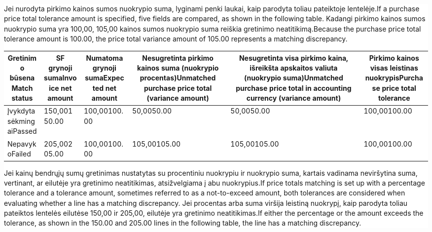 <span data-ttu-id="7de8a-201">Jei nurodyta pirkimo kainos sumos nuokrypio suma, lyginami penki laukai, kaip parodyta toliau pateiktoje lentelėje.</span><span class="sxs-lookup"><span data-stu-id="7de8a-201">If a purchase price total tolerance amount is specified, five fields are compared, as shown in the following table.</span></span> <span data-ttu-id="7de8a-202">Kadangi pirkimo kainos sumos nuokrypio suma yra 100,00, 105,00 kainos sumos nuokrypio suma reiškia gretinimo neatitikimą.</span><span class="sxs-lookup"><span data-stu-id="7de8a-202">Because the purchase price total tolerance amount is 100.00, the price total variance amount of 105.00 represents a matching discrepancy.</span></span>

| <span data-ttu-id="7de8a-203">Gretinimo būsena</span><span class="sxs-lookup"><span data-stu-id="7de8a-203">Match status</span></span> | <span data-ttu-id="7de8a-204">SF grynoji suma</span><span class="sxs-lookup"><span data-stu-id="7de8a-204">Invoice net amount</span></span> | <span data-ttu-id="7de8a-205">Numatoma grynoji suma</span><span class="sxs-lookup"><span data-stu-id="7de8a-205">Expected net amount</span></span> | <span data-ttu-id="7de8a-206">Nesugretinta pirkimo kainos suma (nuokrypio procentas)</span><span class="sxs-lookup"><span data-stu-id="7de8a-206">Unmatched purchase price total (variance amount)</span></span> | <span data-ttu-id="7de8a-207">Nesugretinta visa pirkimo kaina, išreikšta apskaitos valiuta (nuokrypio suma)</span><span class="sxs-lookup"><span data-stu-id="7de8a-207">Unmatched purchase price total in accounting currency (variance amount)</span></span> | <span data-ttu-id="7de8a-208">Pirkimo kainos visas leistinas nuokrypis</span><span class="sxs-lookup"><span data-stu-id="7de8a-208">Purchase price total tolerance</span></span> |
|--------------|--------------------|---------------------|--------------------------------------------------|-------------------------------------------------------------------------|--------------------------------|
| <span data-ttu-id="7de8a-209">Įvykdyta sėkmingai</span><span class="sxs-lookup"><span data-stu-id="7de8a-209">Passed</span></span>       | <span data-ttu-id="7de8a-210">150,00</span><span class="sxs-lookup"><span data-stu-id="7de8a-210">150.00</span></span>             | <span data-ttu-id="7de8a-211">100,00</span><span class="sxs-lookup"><span data-stu-id="7de8a-211">100.00</span></span>              | <span data-ttu-id="7de8a-212">50,00</span><span class="sxs-lookup"><span data-stu-id="7de8a-212">50.00</span></span>                                            | <span data-ttu-id="7de8a-213">50,00</span><span class="sxs-lookup"><span data-stu-id="7de8a-213">50.00</span></span>                                                                   | <span data-ttu-id="7de8a-214">100,00</span><span class="sxs-lookup"><span data-stu-id="7de8a-214">100.00</span></span>                         |
| <span data-ttu-id="7de8a-215">Nepavyko</span><span class="sxs-lookup"><span data-stu-id="7de8a-215">Failed</span></span>       | <span data-ttu-id="7de8a-216">205,00</span><span class="sxs-lookup"><span data-stu-id="7de8a-216">205.00</span></span>             | <span data-ttu-id="7de8a-217">100,00</span><span class="sxs-lookup"><span data-stu-id="7de8a-217">100.00</span></span>              | <span data-ttu-id="7de8a-218">105,00</span><span class="sxs-lookup"><span data-stu-id="7de8a-218">105.00</span></span>                                           | <span data-ttu-id="7de8a-219">105,00</span><span class="sxs-lookup"><span data-stu-id="7de8a-219">105.00</span></span>                                                                  | <span data-ttu-id="7de8a-220">100,00</span><span class="sxs-lookup"><span data-stu-id="7de8a-220">100.00</span></span>                         |

<span data-ttu-id="7de8a-221">Jei kainų bendrųjų sumų gretinimas nustatytas su procentiniu nuokrypiu ir nuokrypio suma, kartais vadinama neviršytina suma, vertinant, ar eilutėje yra gretinimo neatitikimas, atsižvelgiama į abu nuokrypius.</span><span class="sxs-lookup"><span data-stu-id="7de8a-221">If price totals matching is set up with a percentage tolerance and a tolerance amount, sometimes referred to as a not-to-exceed amount, both tolerances are considered when evaluating whether a line has a matching discrepancy.</span></span> <span data-ttu-id="7de8a-222">Jei procentas arba suma viršija leistiną nuokrypį, kaip parodyta toliau pateiktos lentelės eilutėse 150,00 ir 205,00, eilutėje yra gretinimo neatitikimas.</span><span class="sxs-lookup"><span data-stu-id="7de8a-222">If either the percentage or the amount exceeds the tolerance, as shown in the 150.00 and 205.00 lines in the following table, the line has a matching discrepancy.</span></span>

